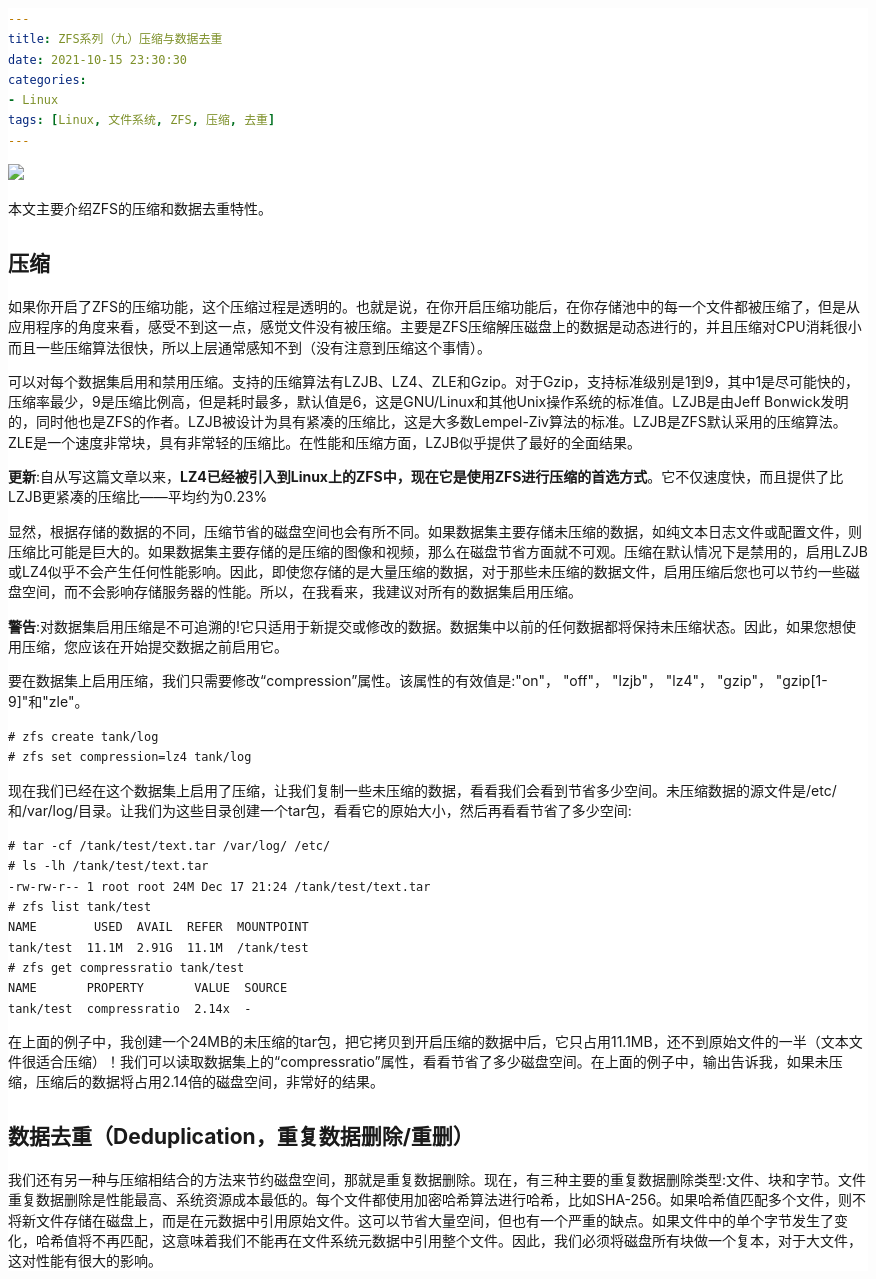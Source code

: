 ```yaml
---
title: ZFS系列（九）压缩与数据去重
date: 2021-10-15 23:30:30
categories:
- Linux
tags: [Linux, 文件系统, ZFS, 压缩, 去重]
---
```


![](https://z3.ax1x.com/2021/10/14/51lt0K.png)



本文主要介绍ZFS的压缩和数据去重特性。

## 压缩
如果你开启了ZFS的压缩功能，这个压缩过程是透明的。也就是说，在你开启压缩功能后，在你存储池中的每一个文件都被压缩了，但是从应用程序的角度来看，感受不到这一点，感觉文件没有被压缩。主要是ZFS压缩解压磁盘上的数据是动态进行的，并且压缩对CPU消耗很小而且一些压缩算法很快，所以上层通常感知不到（没有注意到压缩这个事情）。

可以对每个数据集启用和禁用压缩。支持的压缩算法有LZJB、LZ4、ZLE和Gzip。对于Gzip，支持标准级别是1到9，其中1是尽可能快的，压缩率最少，9是压缩比例高，但是耗时最多，默认值是6，这是GNU/Linux和其他Unix操作系统的标准值。LZJB是由Jeff Bonwick发明的，同时他也是ZFS的作者。LZJB被设计为具有紧凑的压缩比，这是大多数Lempel-Ziv算法的标准。LZJB是ZFS默认采用的压缩算法。ZLE是一个速度非常块，具有非常轻的压缩比。在性能和压缩方面，LZJB似乎提供了最好的全面结果。

**更新**:自从写这篇文章以来，**LZ4已经被引入到Linux上的ZFS中，现在它是使用ZFS进行压缩的首选方式**。它不仅速度快，而且提供了比LZJB更紧凑的压缩比——平均约为0.23%

显然，根据存储的数据的不同，压缩节省的磁盘空间也会有所不同。如果数据集主要存储未压缩的数据，如纯文本日志文件或配置文件，则压缩比可能是巨大的。如果数据集主要存储的是压缩的图像和视频，那么在磁盘节省方面就不可观。压缩在默认情况下是禁用的，启用LZJB或LZ4似乎不会产生任何性能影响。因此，即使您存储的是大量压缩的数据，对于那些未压缩的数据文件，启用压缩后您也可以节约一些磁盘空间，而不会影响存储服务器的性能。所以，在我看来，我建议对所有的数据集启用压缩。

**警告**:对数据集启用压缩是不可追溯的!它只适用于新提交或修改的数据。数据集中以前的任何数据都将保持未压缩状态。因此，如果您想使用压缩，您应该在开始提交数据之前启用它。

要在数据集上启用压缩，我们只需要修改“compression”属性。该属性的有效值是:"on"， "off"， "lzjb"， "lz4"， "gzip"， "gzip[1-9]"和"zle"。
```
# zfs create tank/log
# zfs set compression=lz4 tank/log
```
现在我们已经在这个数据集上启用了压缩，让我们复制一些未压缩的数据，看看我们会看到节省多少空间。未压缩数据的源文件是/etc/和/var/log/目录。让我们为这些目录创建一个tar包，看看它的原始大小，然后再看看节省了多少空间:
```
# tar -cf /tank/test/text.tar /var/log/ /etc/
# ls -lh /tank/test/text.tar
-rw-rw-r-- 1 root root 24M Dec 17 21:24 /tank/test/text.tar
# zfs list tank/test
NAME        USED  AVAIL  REFER  MOUNTPOINT
tank/test  11.1M  2.91G  11.1M  /tank/test
# zfs get compressratio tank/test
NAME       PROPERTY       VALUE  SOURCE
tank/test  compressratio  2.14x  -
```
在上面的例子中，我创建一个24MB的未压缩的tar包，把它拷贝到开启压缩的数据中后，它只占用11.1MB，还不到原始文件的一半（文本文件很适合压缩）！我们可以读取数据集上的“compressratio”属性，看看节省了多少磁盘空间。在上面的例子中，输出告诉我，如果未压缩，压缩后的数据将占用2.14倍的磁盘空间，非常好的结果。

## 数据去重（Deduplication，重复数据删除/重删）
 我们还有另一种与压缩相结合的方法来节约磁盘空间，那就是重复数据删除。现在，有三种主要的重复数据删除类型:文件、块和字节。文件重复数据删除是性能最高、系统资源成本最低的。每个文件都使用加密哈希算法进行哈希，比如SHA-256。如果哈希值匹配多个文件，则不将新文件存储在磁盘上，而是在元数据中引用原始文件。这可以节省大量空间，但也有一个严重的缺点。如果文件中的单个字节发生了变化，哈希值将不再匹配，这意味着我们不能再在文件系统元数据中引用整个文件。因此，我们必须将磁盘所有块做一个复本，对于大文件，这对性能有很大的影响。
